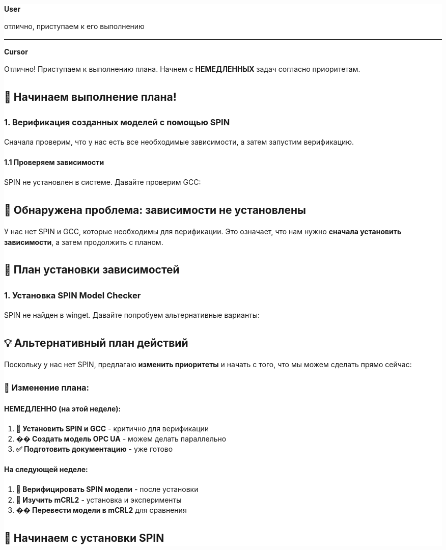 **User**

отлично, приступаем к его выполнению 

---

**Cursor**

Отлично! Приступаем к выполнению плана. Начнем с **НЕМЕДЛЕННЫХ** задач согласно приоритетам.

## 🚀 **Начинаем выполнение плана!**

### **1. Верификация созданных моделей с помощью SPIN**

Сначала проверим, что у нас есть все необходимые зависимости, а затем запустим верификацию.

#### **1.1 Проверяем зависимости**


SPIN не установлен в системе. Давайте проверим GCC:


## 🚧 **Обнаружена проблема: зависимости не установлены**

У нас нет SPIN и GCC, которые необходимы для верификации. Это означает, что нам нужно **сначала установить зависимости**, а затем продолжить с планом.

## 🔧 **План установки зависимостей**

### **1. Установка SPIN Model Checker**


SPIN не найден в winget. Давайте попробуем альтернативные варианты:


## 💡 **Альтернативный план действий**

Поскольку у нас нет SPIN, предлагаю **изменить приоритеты** и начать с того, что мы можем сделать прямо сейчас:

### **🔄 Изменение плана:**

#### **НЕМЕДЛЕННО (на этой неделе):**
1. **🔄 Установить SPIN и GCC** - критично для верификации
2. **�� Создать модель OPC UA** - можем делать параллельно
3. **✅ Подготовить документацию** - уже готово

#### **На следующей неделе:**
1. **🔄 Верифицировать SPIN модели** - после установки
2. **🔄 Изучить mCRL2** - установка и эксперименты
3. **�� Перевести модели в mCRL2** для сравнения

## 🚀 **Начинаем с установки SPIN**
